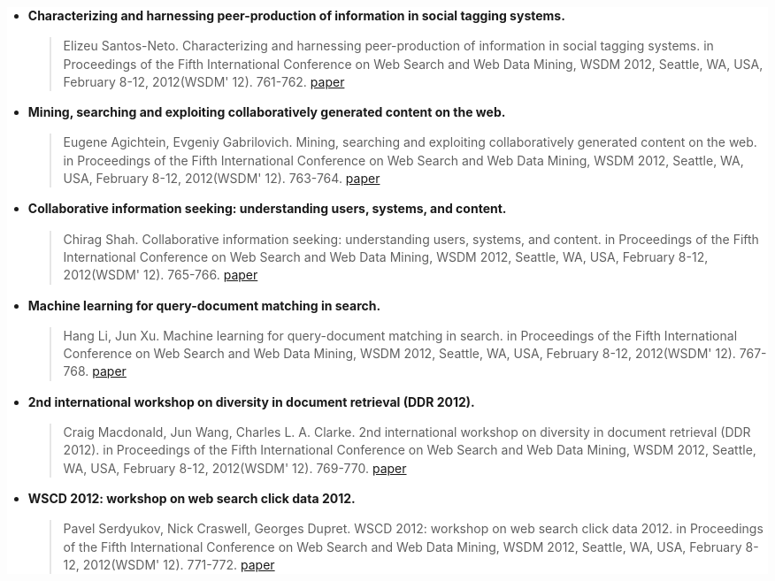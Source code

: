 
- **Characterizing and harnessing peer-production of information in social tagging systems.**
    > Elizeu Santos-Neto. Characterizing and harnessing peer-production of information in social tagging systems. in Proceedings of the Fifth International Conference on Web Search and Web Data Mining, WSDM 2012, Seattle, WA, USA, February 8-12, 2012(WSDM' 12). 761-762. [paper](https://doi.org/10.1145/2124295.2124389)


- **Mining, searching and exploiting collaboratively generated content on the web.**
    > Eugene Agichtein, Evgeniy Gabrilovich. Mining, searching and exploiting collaboratively generated content on the web. in Proceedings of the Fifth International Conference on Web Search and Web Data Mining, WSDM 2012, Seattle, WA, USA, February 8-12, 2012(WSDM' 12). 763-764. [paper](https://doi.org/10.1145/2124295.2124391)


- **Collaborative information seeking: understanding users, systems, and content.**
    > Chirag Shah. Collaborative information seeking: understanding users, systems, and content. in Proceedings of the Fifth International Conference on Web Search and Web Data Mining, WSDM 2012, Seattle, WA, USA, February 8-12, 2012(WSDM' 12). 765-766. [paper](https://doi.org/10.1145/2124295.2124392)


- **Machine learning for query-document matching in search.**
    > Hang Li, Jun Xu. Machine learning for query-document matching in search. in Proceedings of the Fifth International Conference on Web Search and Web Data Mining, WSDM 2012, Seattle, WA, USA, February 8-12, 2012(WSDM' 12). 767-768. [paper](https://doi.org/10.1145/2124295.2124393)


- **2nd international workshop on diversity in document retrieval (DDR 2012).**
    > Craig Macdonald, Jun Wang, Charles L. A. Clarke. 2nd international workshop on diversity in document retrieval (DDR 2012). in Proceedings of the Fifth International Conference on Web Search and Web Data Mining, WSDM 2012, Seattle, WA, USA, February 8-12, 2012(WSDM' 12). 769-770. [paper](https://doi.org/10.1145/2124295.2124395)


- **WSCD 2012: workshop on web search click data 2012.**
    > Pavel Serdyukov, Nick Craswell, Georges Dupret. WSCD 2012: workshop on web search click data 2012. in Proceedings of the Fifth International Conference on Web Search and Web Data Mining, WSDM 2012, Seattle, WA, USA, February 8-12, 2012(WSDM' 12). 771-772. [paper](https://doi.org/10.1145/2124295.2124396)
